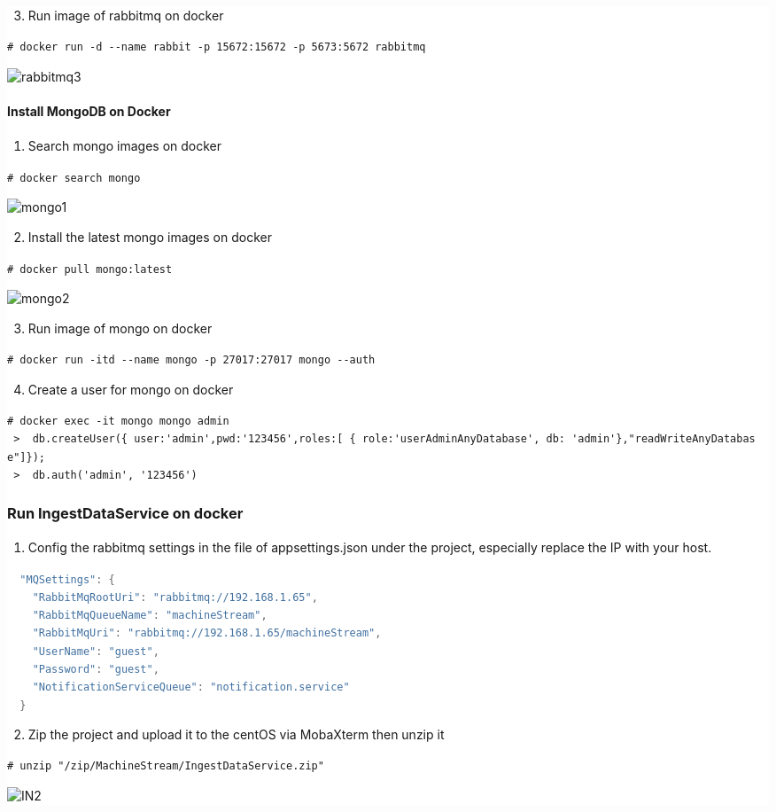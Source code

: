 3. Run image of rabbitmq on docker

``` docker command
# docker run -d --name rabbit -p 15672:15672 -p 5673:5672 rabbitmq
```
![rabbitmq3](https://ms01.blob.core.windows.net/picture/rabbitmq3.png)

#### Install MongoDB on Docker
1. Search mongo images on docker

``` docker command
# docker search mongo
```
![mongo1](https://ms01.blob.core.windows.net/picture/mongo1.png)

2. Install the latest mongo images on docker

``` docker command
# docker pull mongo:latest
```
![mongo2](https://ms01.blob.core.windows.net/picture/mongo2.png)

3. Run image of mongo on docker

``` docker command
# docker run -itd --name mongo -p 27017:27017 mongo --auth
```

4. Create a user for mongo on docker

``` docker command
# docker exec -it mongo mongo admin
 >  db.createUser({ user:'admin',pwd:'123456',roles:[ { role:'userAdminAnyDatabase', db: 'admin'},"readWriteAnyDatabase"]});
 >  db.auth('admin', '123456')
```

### Run IngestDataService on docker

1. Config the rabbitmq settings in the file of appsettings.json under the project, especially replace the IP with your host.

``` c#
  "MQSettings": {
    "RabbitMqRootUri": "rabbitmq://192.168.1.65",
    "RabbitMqQueueName": "machineStream",
    "RabbitMqUri": "rabbitmq://192.168.1.65/machineStream",
    "UserName": "guest",
    "Password": "guest",
    "NotificationServiceQueue": "notification.service"
  }
 ```

 2. Zip the project and upload it to the centOS via MobaXterm then unzip it

 ``` docker command
# unzip "/zip/MachineStream/IngestDataService.zip"
```
![IN2](https://ms01.blob.core.windows.net/picture/IN1.png)
